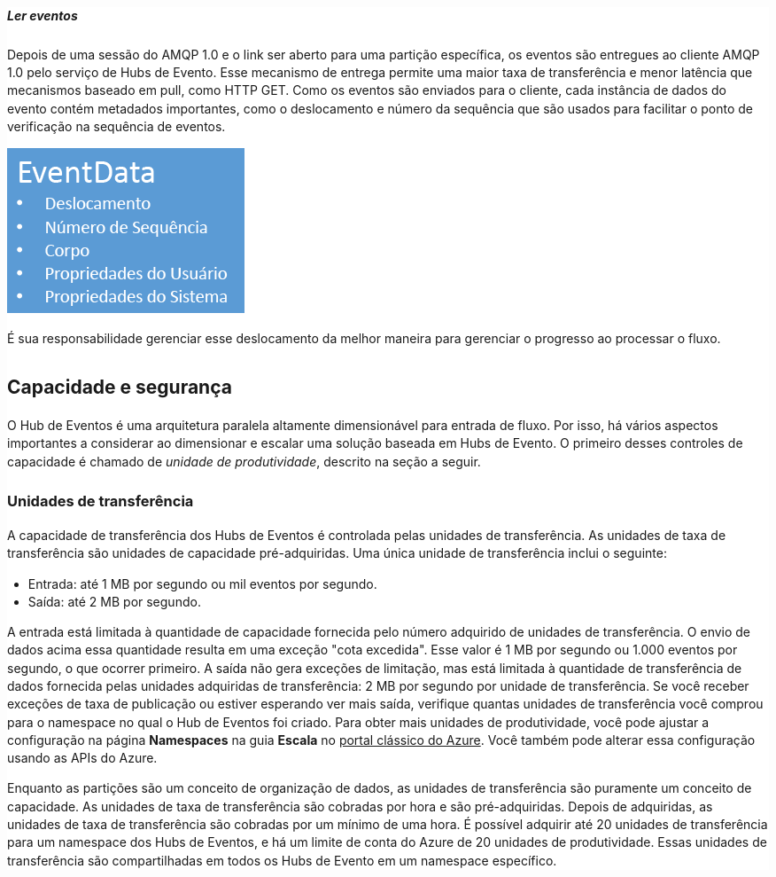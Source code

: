 ##### <a name="read-events"></a>Ler eventos
Depois de uma sessão do AMQP 1.0 e o link ser aberto para uma partição específica, os eventos são entregues ao cliente AMQP 1.0 pelo serviço de Hubs de Evento. Esse mecanismo de entrega permite uma maior taxa de transferência e menor latência que mecanismos baseado em pull, como HTTP GET. Como os eventos são enviados para o cliente, cada instância de dados do evento contém metadados importantes, como o deslocamento e número da sequência que são usados para facilitar o ponto de verificação na sequência de eventos.

![Hubs de Eventos](./media/event-hubs-overview/IC759862.png)

É sua responsabilidade gerenciar esse deslocamento da melhor maneira para gerenciar o progresso ao processar o fluxo.

## <a name="capacity-and-security"></a>Capacidade e segurança
O Hub de Eventos é uma arquitetura paralela altamente dimensionável para entrada de fluxo. Por isso, há vários aspectos importantes a considerar ao dimensionar e escalar uma solução baseada em Hubs de Evento. O primeiro desses controles de capacidade é chamado de *unidade de produtividade*, descrito na seção a seguir.

### <a name="throughput-units"></a>Unidades de transferência
A capacidade de transferência dos Hubs de Eventos é controlada pelas unidades de transferência. As unidades de taxa de transferência são unidades de capacidade pré-adquiridas. Uma única unidade de transferência inclui o seguinte:

* Entrada: até 1 MB por segundo ou mil eventos por segundo.
* Saída: até 2 MB por segundo.

A entrada está limitada à quantidade de capacidade fornecida pelo número adquirido de unidades de transferência. O envio de dados acima essa quantidade resulta em uma exceção "cota excedida". Esse valor é 1 MB por segundo ou 1.000 eventos por segundo, o que ocorrer primeiro. A saída não gera exceções de limitação, mas está limitada à quantidade de transferência de dados fornecida pelas unidades adquiridas de transferência: 2 MB por segundo por unidade de transferência. Se você receber exceções de taxa de publicação ou estiver esperando ver mais saída, verifique quantas unidades de transferência você comprou para o namespace no qual o Hub de Eventos foi criado. Para obter mais unidades de produtividade, você pode ajustar a configuração na página **Namespaces** na guia **Escala** no [portal clássico do Azure][portal clássico do Azure]. Você também pode alterar essa configuração usando as APIs do Azure.

Enquanto as partições são um conceito de organização de dados, as unidades de transferência são puramente um conceito de capacidade. As unidades de taxa de transferência são cobradas por hora e são pré-adquiridas. Depois de adquiridas, as unidades de taxa de transferência são cobradas por um mínimo de uma hora. É possível adquirir até 20 unidades de transferência para um namespace dos Hubs de Eventos, e há um limite de conta do Azure de 20 unidades de produtividade. Essas unidades de transferência são compartilhadas em todos os Hubs de Evento em um namespace específico.


[Portal Clássico do Azure]: http://manage.windowsazure.com
[Tutorial de Hubs de Evento]: event-hubs-csharp-ephcs-getstarted.md
[aplicativo de exemplo completo que usa os Hubs de Evento]: https://code.msdn.microsoft.com/windowsazure/Service-Bus-Event-Hub-286fd097